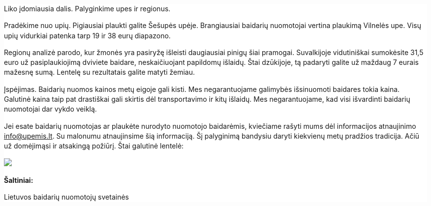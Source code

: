 Liko įdomiausia dalis. Palyginkime upes ir regionus.

Pradėkime nuo upių. Pigiausiai plaukti galite Šešupės upėje. Brangiausiai baidarių nuomotojai vertina plaukimą Vilnelės upe. Visų upių vidurkiai patenka tarp 19 ir 38 eurų diapazono.

Regionų analizė parodo, kur žmonės yra pasiryžę išleisti daugiausiai pinigų šiai pramogai. Suvalkijoje vidutiniškai sumokėsite 31,5 euro už pasiplaukiojimą dviviete baidare, neskaičiuojant papildomų išlaidų. Štai dzūkijoje, tą padaryti galite už maždaug 7 eurais mažesnę sumą. Lentelę su rezultatais galite matyti žemiau.

Įspėjimas. Baidarių nuomos kainos metų eigoje gali kisti. Mes negarantuojame galimybės išsinuomoti baidares tokia kaina. Galutinė kaina taip pat drastiškai gali skirtis dėl transportavimo ir kitų išlaidų. Mes negarantuojame, kad visi išvardinti baidarių nuomotojai dar vykdo veiklą.

Jei esate baidarių nuomotojas ar plaukėte nurodyto nuomotojo baidarėmis, kviečiame rašyti mums dėl informacijos atnaujinimo info@upemis.lt. Su malonumu atnaujinsime šią informaciją. Šį palyginimą bandysiu daryti kiekvienų metų pradžios tradicija. Ačiū už domėjimąsi ir atsakingą požiūrį. Štai galutinė lentelė:

![](/tinklarastis/img/2024-kainos/14.png)

**Šaltiniai:**

Lietuvos baidarių nuomotojų svetainės
